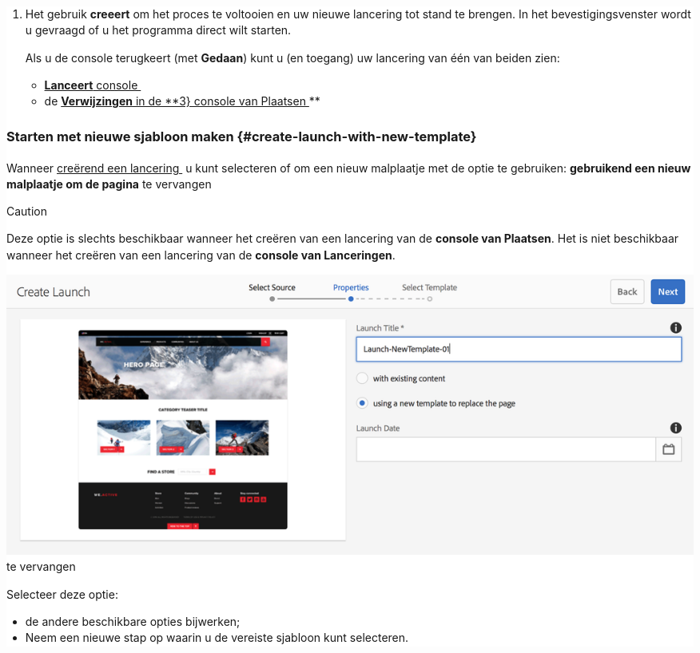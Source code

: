 1. Het gebruik **creeert** om het proces te voltooien en uw nieuwe lancering tot stand te brengen. In het bevestigingsvenster wordt u gevraagd of u het programma direct wilt starten.

   Als u de console terugkeert (met **Gedaan**) kunt u (en toegang) uw lancering van één van beiden zien:

   * [**Lanceert** console &#x200B;](/help/sites-authoring/launches.md#the-launches-console)
   * de [**Verwijzingen** in de **3&rbrace; console van Plaatsen &#x200B;](/help/sites-authoring/launches.md#launches-in-references-sites-console)**

### Starten met nieuwe sjabloon maken {#create-launch-with-new-template}

Wanneer [&#x200B; creërend een lancering &#x200B;](/help/sites-authoring/launches-creating.md#create-launch-with-new-template) u kunt selecteren of om een nieuw malplaatje met de optie te gebruiken: **gebruikend een nieuw malplaatje om de pagina** te vervangen

>[!CAUTION]
>
>Deze optie is slechts beschikbaar wanneer het creëren van een lancering van de **console van Plaatsen**. Het is niet beschikbaar wanneer het creëren van een lancering van de **console van Lanceringen**.

![&#x200B; Gebruik een nieuw malplaatje om de pagina &#x200B;](assets/chlimage_1-228.png) te vervangen

Selecteer deze optie:

* de andere beschikbare opties bijwerken;
* Neem een nieuwe stap op waarin u de vereiste sjabloon kunt selecteren.
